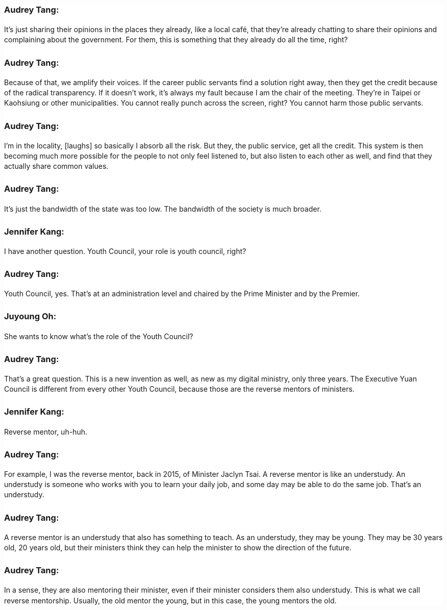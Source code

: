### Audrey Tang:
It’s just sharing their opinions in the places they already, like a local café, that they’re already chatting to share their opinions and complaining about the government. For them, this is something that they already do all the time, right?

### Audrey Tang:
Because of that, we amplify their voices. If the career public servants find a solution right away, then they get the credit because of the radical transparency. If it doesn’t work, it’s always my fault because I am the chair of the meeting. They’re in Taipei or Kaohsiung or other municipalities. You cannot really punch across the screen, right? You cannot harm those public servants.

### Audrey Tang:
I’m in the locality, \[laughs\] so basically I absorb all the risk. But they, the public service, get all the credit. This system is then becoming much more possible for the people to not only feel listened to, but also listen to each other as well, and find that they actually share common values.

### Audrey Tang:
It’s just the bandwidth of the state was too low. The bandwidth of the society is much broader.

### Jennifer Kang:
I have another question. Youth Council, your role is youth council, right?

### Audrey Tang:
Youth Council, yes. That’s at an administration level and chaired by the Prime Minister and by the Premier.

### Juyoung Oh:
She wants to know what’s the role of the Youth Council?

### Audrey Tang:
That’s a great question. This is a new invention as well, as new as my digital ministry, only three years. The Executive Yuan Council is different from every other Youth Council, because those are the reverse mentors of ministers.

### Jennifer Kang:
Reverse mentor, uh-huh.

### Audrey Tang:
For example, I was the reverse mentor, back in 2015, of Minister Jaclyn Tsai. A reverse mentor is like an understudy. An understudy is someone who works with you to learn your daily job, and some day may be able to do the same job. That’s an understudy.

### Audrey Tang:
A reverse mentor is an understudy that also has something to teach. As an understudy, they may be young. They may be 30 years old, 20 years old, but their ministers think they can help the minister to show the direction of the future.

### Audrey Tang:
In a sense, they are also mentoring their minister, even if their minister considers them also understudy. This is what we call reverse mentorship. Usually, the old mentor the young, but in this case, the young mentors the old.
